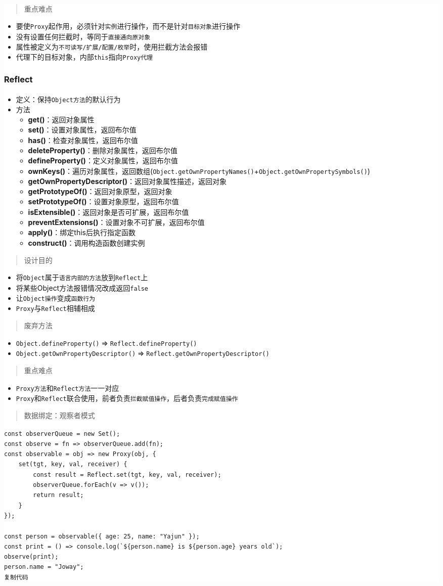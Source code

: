 > 重点难点

- 要使`Proxy`起作用，必须针对`实例`进行操作，而不是针对`目标对象`进行操作
- 没有设置任何拦截时，等同于`直接通向原对象`
- 属性被定义为`不可读写/扩展/配置/枚举`时，使用拦截方法会报错
- 代理下的目标对象，内部`this`指向`Proxy代理`

### Reflect

- 定义：保持`Object方法`的默认行为
- 方法 
  - **get()**：返回对象属性
  - **set()**：设置对象属性，返回布尔值
  - **has()**：检查对象属性，返回布尔值
  - **deleteProperty()**：删除对象属性，返回布尔值
  - **defineProperty()**：定义对象属性，返回布尔值
  - **ownKeys()**：遍历对象属性，返回数组(`Object.getOwnPropertyNames()`+`Object.getOwnPropertySymbols()`)
  - **getOwnPropertyDescriptor()**：返回对象属性描述，返回对象
  - **getPrototypeOf()**：返回对象原型，返回对象
  - **setPrototypeOf()**：设置对象原型，返回布尔值
  - **isExtensible()**：返回对象是否可扩展，返回布尔值
  - **preventExtensions()**：设置对象不可扩展，返回布尔值
  - **apply()**：绑定this后执行指定函数
  - **construct()**：调用构造函数创建实例

> 设计目的

- 将`Object`属于`语言内部的方法`放到`Reflect`上
- 将某些Object方法报错情况改成返回`false`
- 让`Object操作`变成`函数行为`
- `Proxy`与`Reflect`相辅相成

> 废弃方法

- `Object.defineProperty()` => `Reflect.defineProperty()`
- `Object.getOwnPropertyDescriptor()` => `Reflect.getOwnPropertyDescriptor()`

> 重点难点

- `Proxy方法`和`Reflect方法`一一对应
- `Proxy`和`Reflect`联合使用，前者负责`拦截赋值操作`，后者负责`完成赋值操作`

> 数据绑定：观察者模式

```
const observerQueue = new Set();
const observe = fn => observerQueue.add(fn);
const observable = obj => new Proxy(obj, {
    set(tgt, key, val, receiver) {
        const result = Reflect.set(tgt, key, val, receiver);
        observerQueue.forEach(v => v());
        return result;
    }
});

const person = observable({ age: 25, name: "Yajun" });
const print = () => console.log(`${person.name} is ${person.age} years old`);
observe(print);
person.name = "Joway";
复制代码
```
